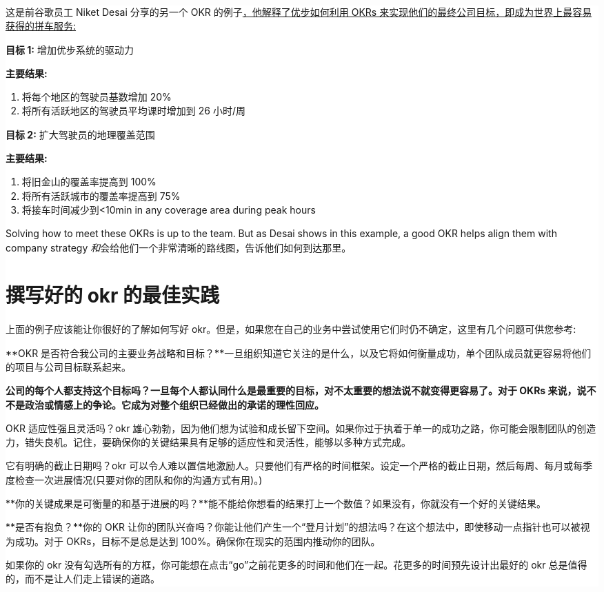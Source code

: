 这是前谷歌员工 Niket Desai 分享的另一个 OKR 的例子[，他解释了优步如何利用 OKRs 来实现他们的最终公司目标，即成为世界上最容易获得的拼车服务:](/startup-tools/okrs-5afdc298bc28)

**目标 1:** 增加优步系统的驱动力

**主要结果:**

1.  将每个地区的驾驶员基数增加 20%
2.  将所有活跃地区的驾驶员平均课时增加到 26 小时/周

**目标 2:** 扩大驾驶员的地理覆盖范围

**主要结果:**

1.  将旧金山的覆盖率提高到 100%
2.  将所有活跃城市的覆盖率提高到 75%
3.  将接车时间减少到<10min in any coverage area during peak hours

Solving how to meet these OKRs is up to the team. But as Desai shows in this example, a good OKR helps align them with company strategy *和*会给他们一个非常清晰的路线图，告诉他们如何到达那里。

# 撰写好的 okr 的最佳实践

上面的例子应该能让你很好的了解如何写好 okr。但是，如果您在自己的业务中尝试使用它们时仍不确定，这里有几个问题可供您参考:

**OKR 是否符合我公司的主要业务战略和目标？**一旦组织知道它关注的是什么，以及它将如何衡量成功，单个团队成员就更容易将他们的项目与公司目标联系起来。

**公司的每个人都支持这个目标吗？一旦每个人都认同什么是最重要的目标，对不太重要的想法说不就变得更容易了。对于 OKRs 来说，说不不是政治或情感上的争论。它成为对整个组织已经做出的承诺的理性回应。**

OKR 适应性强且灵活吗？okr 雄心勃勃，因为他们想为试验和成长留下空间。如果你过于执着于单一的成功之路，你可能会限制团队的创造力，错失良机。记住，要确保你的关键结果具有足够的适应性和灵活性，能够以多种方式完成。

它有明确的截止日期吗？okr 可以令人难以置信地激励人。只要他们有严格的时间框架。设定一个严格的截止日期，然后每周、每月或每季度检查一次进展情况(只要对你的团队和你的沟通方式有用)。)

**你的关键成果是可衡量的和基于进展的吗？**能不能给你想看的结果打上一个数值？如果没有，你就没有一个好的关键结果。

**是否有抱负？**你的 OKR 让你的团队兴奋吗？你能让他们产生一个“登月计划”的想法吗？在这个想法中，即使移动一点指针也可以被视为成功。对于 OKRs，目标不是总是达到 100%。确保你在现实的范围内推动你的团队。

如果你的 okr 没有勾选所有的方框，你可能想在点击“go”之前花更多的时间和他们在一起。花更多的时间预先设计出最好的 okr 总是值得的，而不是让人们走上错误的道路。

